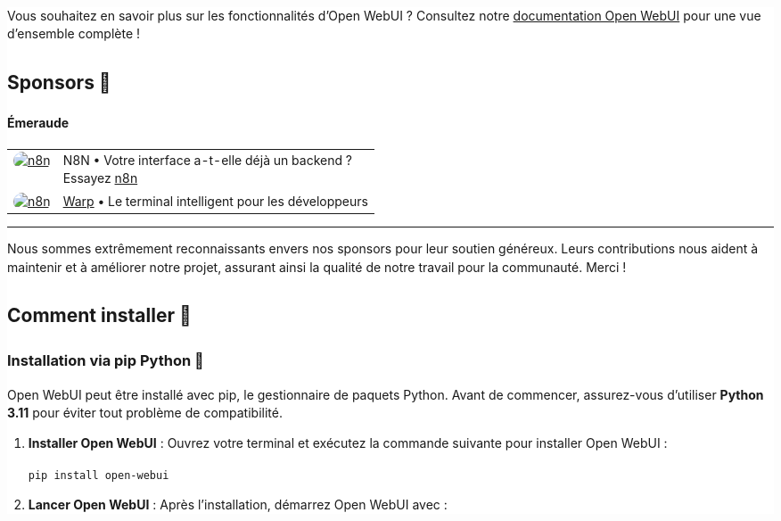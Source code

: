 Vous souhaitez en savoir plus sur les fonctionnalités d’Open WebUI ? Consultez notre [documentation Open WebUI](https://docs.openwebui.com/features) pour une vue d’ensemble complète !

## Sponsors 🙌

#### Émeraude

<table>
  <tr>
    <td>
      <a href="https://n8n.io/" target="_blank">
        <img src="https://docs.openwebui.com/sponsors/logos/n8n.png" alt="n8n" style="width: 8rem; height: 8rem; border-radius: .75rem;" />
      </a>
    </td>
    <td>
      N8N • Votre interface a-t-elle déjà un backend ?<br>Essayez <a href="https://n8n.io/">n8n</a>
    </td>
  </tr>
  <tr>
    <td>
      <a href="https://warp.dev/open-webui" target="_blank">
        <img src="https://docs.openwebui.com/sponsors/logos/warp.png" alt="n8n" style="width: 8rem; height: 8rem; border-radius: .75rem;" />
      </a>
    </td>
    <td>
      <a href="https://warp.dev/open-webui">Warp</a> • Le terminal intelligent pour les développeurs
    </td>
  </tr>
</table>

---

Nous sommes extrêmement reconnaissants envers nos sponsors pour leur soutien généreux. Leurs contributions nous aident à maintenir et à améliorer notre projet, assurant ainsi la qualité de notre travail pour la communauté. Merci !

## Comment installer 🚀

### Installation via pip Python 🐍

Open WebUI peut être installé avec pip, le gestionnaire de paquets Python. Avant de commencer, assurez-vous d’utiliser **Python 3.11** pour éviter tout problème de compatibilité.

1. **Installer Open WebUI** :
   Ouvrez votre terminal et exécutez la commande suivante pour installer Open WebUI :

   ```bash
   pip install open-webui
   ```

2. **Lancer Open WebUI** :
   Après l’installation, démarrez Open WebUI avec :
